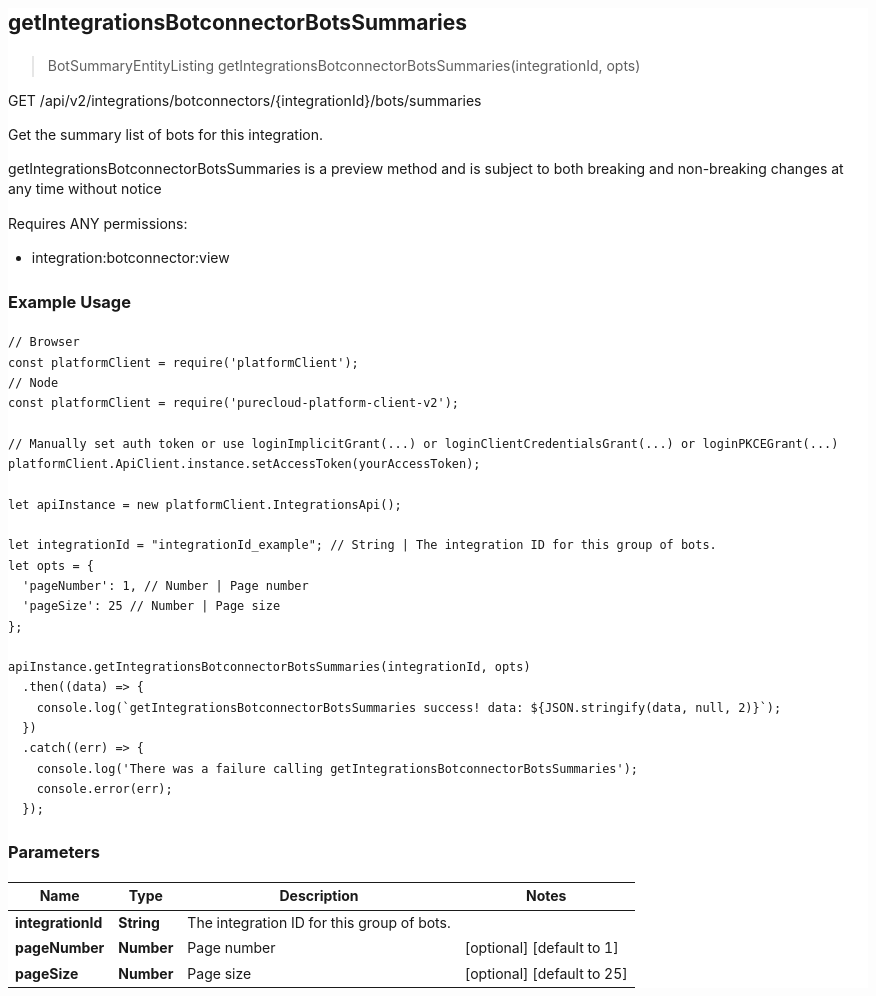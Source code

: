 
## getIntegrationsBotconnectorBotsSummaries

> BotSummaryEntityListing getIntegrationsBotconnectorBotsSummaries(integrationId, opts)


GET /api/v2/integrations/botconnectors/{integrationId}/bots/summaries

Get the summary list of bots for this integration.

getIntegrationsBotconnectorBotsSummaries is a preview method and is subject to both breaking and non-breaking changes at any time without notice

Requires ANY permissions:

* integration:botconnector:view

### Example Usage

```{"language":"javascript"}
// Browser
const platformClient = require('platformClient');
// Node
const platformClient = require('purecloud-platform-client-v2');

// Manually set auth token or use loginImplicitGrant(...) or loginClientCredentialsGrant(...) or loginPKCEGrant(...)
platformClient.ApiClient.instance.setAccessToken(yourAccessToken);

let apiInstance = new platformClient.IntegrationsApi();

let integrationId = "integrationId_example"; // String | The integration ID for this group of bots.
let opts = { 
  'pageNumber': 1, // Number | Page number
  'pageSize': 25 // Number | Page size
};

apiInstance.getIntegrationsBotconnectorBotsSummaries(integrationId, opts)
  .then((data) => {
    console.log(`getIntegrationsBotconnectorBotsSummaries success! data: ${JSON.stringify(data, null, 2)}`);
  })
  .catch((err) => {
    console.log('There was a failure calling getIntegrationsBotconnectorBotsSummaries');
    console.error(err);
  });
```

### Parameters


| Name | Type | Description  | Notes |
| ------------- | ------------- | ------------- | ------------- |
 **integrationId** | **String** | The integration ID for this group of bots. |  |
 **pageNumber** | **Number** | Page number | [optional] [default to 1] |
 **pageSize** | **Number** | Page size | [optional] [default to 25] |
